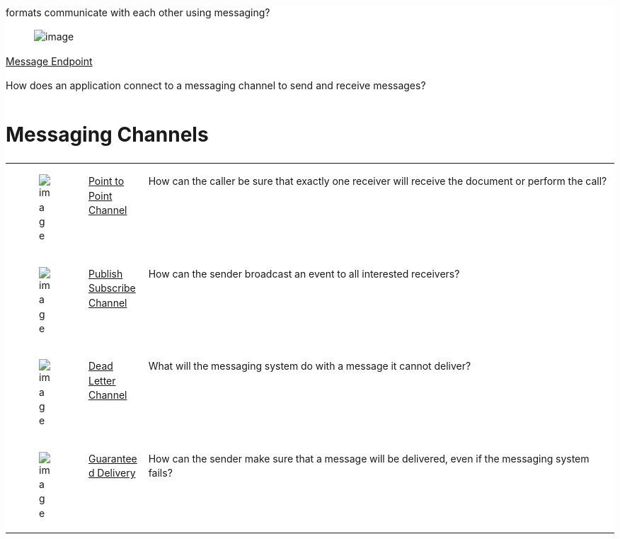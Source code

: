 formats communicate with each other using messaging?</p></td>
</tr>
<tr class="even">
<td style="text-align: left;"><figure>
<img src="eip/MessageEndpointIcon.gif" alt="image" />
</figure></td>
<td style="text-align: left;"><p><a
href="#message-endpoint.adoc">Message Endpoint</a></p></td>
<td style="text-align: left;"><p>How does an application connect to a
messaging channel to send and receive messages?</p></td>
</tr>
</tbody>
</table>

# Messaging Channels

<table>
<colgroup>
<col style="width: 10%" />
<col style="width: 10%" />
<col style="width: 79%" />
</colgroup>
<tbody>
<tr class="odd">
<td style="text-align: left;"><figure>
<img src="eip/PointToPointIcon.gif" alt="image" />
</figure></td>
<td style="text-align: left;"><p><a
href="#point-to-point-channel.adoc">Point to Point Channel</a></p></td>
<td style="text-align: left;"><p>How can the caller be sure that exactly
one receiver will receive the document or perform the call?</p></td>
</tr>
<tr class="even">
<td style="text-align: left;"><figure>
<img src="eip/PublishSubscribeIcon.gif" alt="image" />
</figure></td>
<td style="text-align: left;"><p><a
href="#publish-subscribe-channel.adoc">Publish Subscribe
Channel</a></p></td>
<td style="text-align: left;"><p>How can the sender broadcast an event
to all interested receivers?</p></td>
</tr>
<tr class="odd">
<td style="text-align: left;"><figure>
<img src="eip/DeadLetterChannelIcon.gif" alt="image" />
</figure></td>
<td style="text-align: left;"><p><a
href="#dead-letter-channel.adoc">Dead Letter Channel</a></p></td>
<td style="text-align: left;"><p>What will the messaging system do with
a message it cannot deliver?</p></td>
</tr>
<tr class="even">
<td style="text-align: left;"><figure>
<img src="eip/GuaranteedMessagingIcon.gif" alt="image" />
</figure></td>
<td style="text-align: left;"><p><a
href="#guaranteed-delivery.adoc">Guaranteed Delivery</a></p></td>
<td style="text-align: left;"><p>How can the sender make sure that a
message will be delivered, even if the messaging system fails?</p></td>
</tr>